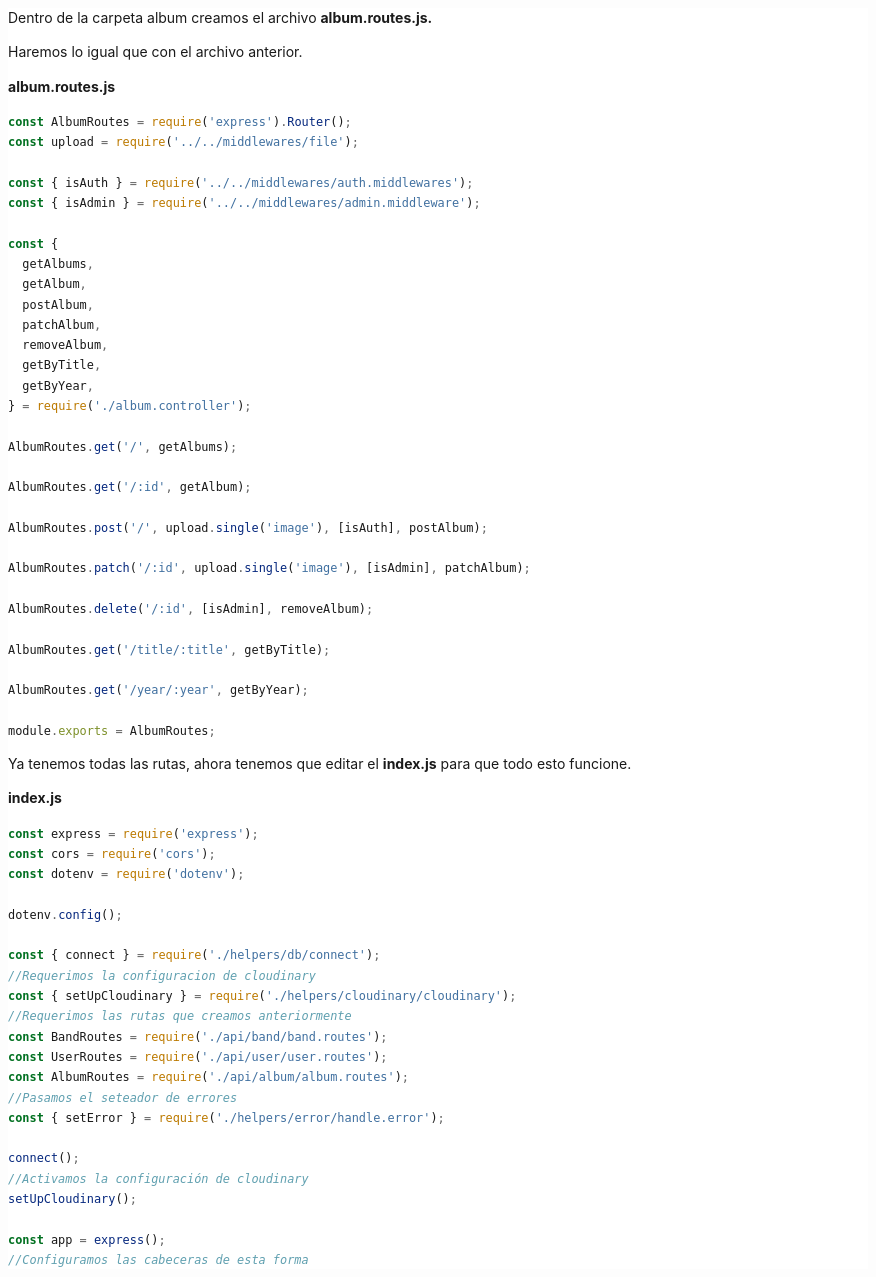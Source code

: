 Dentro de la carpeta album creamos el archivo **album.routes.js.**

Haremos lo igual que con el archivo anterior.

**album.routes.js**

```jsx
const AlbumRoutes = require('express').Router();
const upload = require('../../middlewares/file');

const { isAuth } = require('../../middlewares/auth.middlewares');
const { isAdmin } = require('../../middlewares/admin.middleware');

const {
  getAlbums,
  getAlbum,
  postAlbum,
  patchAlbum,
  removeAlbum,
  getByTitle,
  getByYear,
} = require('./album.controller');

AlbumRoutes.get('/', getAlbums);

AlbumRoutes.get('/:id', getAlbum);

AlbumRoutes.post('/', upload.single('image'), [isAuth], postAlbum);

AlbumRoutes.patch('/:id', upload.single('image'), [isAdmin], patchAlbum);

AlbumRoutes.delete('/:id', [isAdmin], removeAlbum);

AlbumRoutes.get('/title/:title', getByTitle);

AlbumRoutes.get('/year/:year', getByYear);

module.exports = AlbumRoutes;
```

Ya tenemos todas las rutas, ahora tenemos que editar el **index.js** para que todo esto funcione.

**index.js**

```jsx
const express = require('express');
const cors = require('cors');
const dotenv = require('dotenv');

dotenv.config();

const { connect } = require('./helpers/db/connect');
//Requerimos la configuracion de cloudinary
const { setUpCloudinary } = require('./helpers/cloudinary/cloudinary');
//Requerimos las rutas que creamos anteriormente
const BandRoutes = require('./api/band/band.routes');
const UserRoutes = require('./api/user/user.routes');
const AlbumRoutes = require('./api/album/album.routes');
//Pasamos el seteador de errores
const { setError } = require('./helpers/error/handle.error');

connect();
//Activamos la configuración de cloudinary
setUpCloudinary();

const app = express();
//Configuramos las cabeceras de esta forma
```